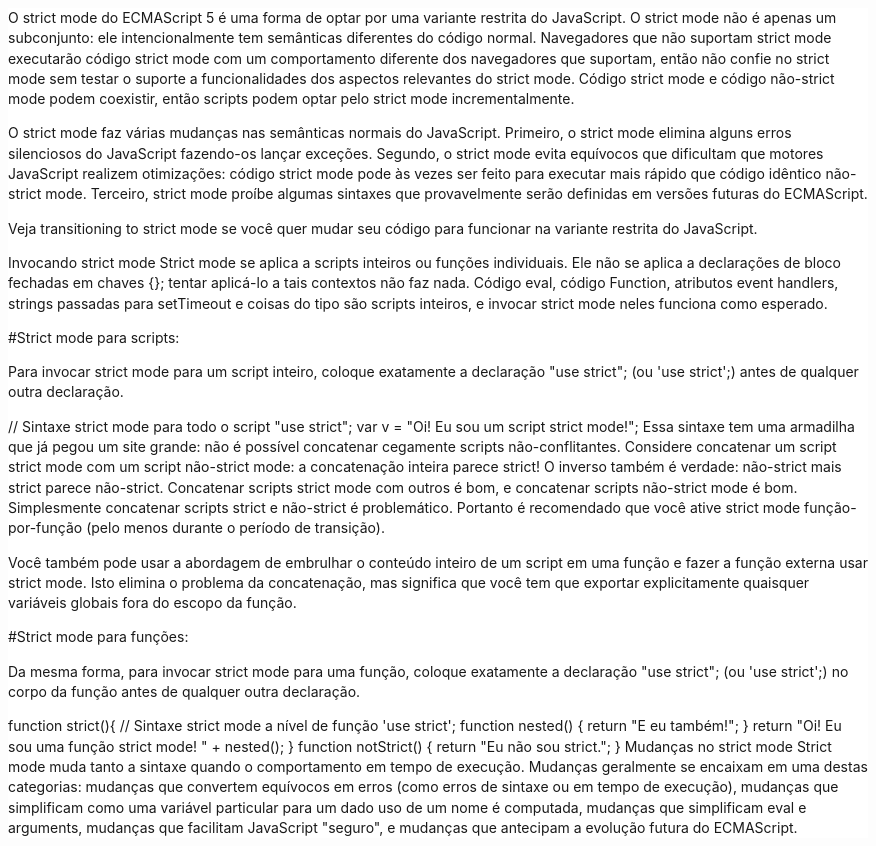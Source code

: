 O strict mode do ECMAScript 5 é uma forma de optar por uma variante restrita do JavaScript. O strict mode não é apenas um subconjunto: ele intencionalmente tem semânticas diferentes do código normal. Navegadores que não suportam strict mode executarão código strict mode com um comportamento diferente dos navegadores que suportam, então não confie no strict mode sem testar o suporte a funcionalidades dos aspectos relevantes do strict mode. Código strict mode e código não-strict mode podem coexistir, então scripts podem optar pelo strict mode incrementalmente.

O strict mode faz várias mudanças nas semânticas normais do JavaScript. Primeiro, o strict mode elimina alguns erros silenciosos do JavaScript fazendo-os lançar exceções. Segundo, o strict mode evita equívocos que dificultam que motores JavaScript realizem otimizações: código strict mode pode às vezes ser feito para executar mais rápido que código idêntico não-strict mode. Terceiro, strict mode proíbe algumas sintaxes que provavelmente serão definidas em versões futuras do ECMAScript.

Veja transitioning to strict mode se você quer mudar seu código para funcionar na variante restrita do JavaScript.

Invocando strict mode
Strict mode se aplica a scripts inteiros ou funções individuais. Ele não se aplica a declarações de bloco fechadas em chaves {}; tentar aplicá-lo a tais contextos não faz nada. Código eval, código Function, atributos event handlers, strings passadas para setTimeout e coisas do tipo são scripts inteiros, e invocar strict mode neles funciona como esperado.

#Strict mode para scripts:

Para invocar strict mode para um script inteiro, coloque exatamente a declaração "use strict"; (ou 'use strict';) antes de qualquer outra declaração.

// Sintaxe strict mode para todo o script
"use strict";
var v = "Oi! Eu sou um script strict mode!";
Essa sintaxe tem uma armadilha que já pegou um site grande: não é possível concatenar cegamente scripts não-conflitantes. Considere concatenar um script strict mode com um script não-strict mode: a concatenação inteira parece strict! O inverso também é verdade: não-strict mais strict parece não-strict. Concatenar scripts strict mode com outros é bom, e concatenar scripts não-strict mode é bom. Simplesmente concatenar scripts strict e não-strict é problemático. Portanto é recomendado que você ative strict mode função-por-função (pelo menos durante o período de transição).

Você também pode usar a abordagem de embrulhar o conteúdo inteiro de um script em uma função e fazer a função externa usar strict mode. Isto elimina o problema da concatenação, mas significa que você tem que exportar explicitamente quaisquer variáveis globais fora do escopo da função.

#Strict mode para funções:

Da mesma forma, para invocar strict mode para uma função, coloque exatamente a declaração "use strict"; (ou 'use strict';) no corpo da função antes de qualquer outra declaração.

function strict(){
  // Sintaxe strict mode a nível de função
  'use strict';
  function nested() { return "E eu também!"; }
  return "Oi! Eu sou uma função strict mode!  " + nested();
}
function notStrict() { return "Eu não sou strict."; }
Mudanças no strict mode
Strict mode muda tanto a sintaxe quando o comportamento em tempo de execução. Mudanças geralmente se encaixam em uma destas categorias: mudanças que convertem equívocos em erros (como erros de sintaxe ou em tempo de execução), mudanças que simplificam como uma variável particular para um dado uso de um nome é computada, mudanças que simplificam eval e arguments, mudanças que facilitam JavaScript "seguro", e mudanças que antecipam a evolução futura do ECMAScript.
